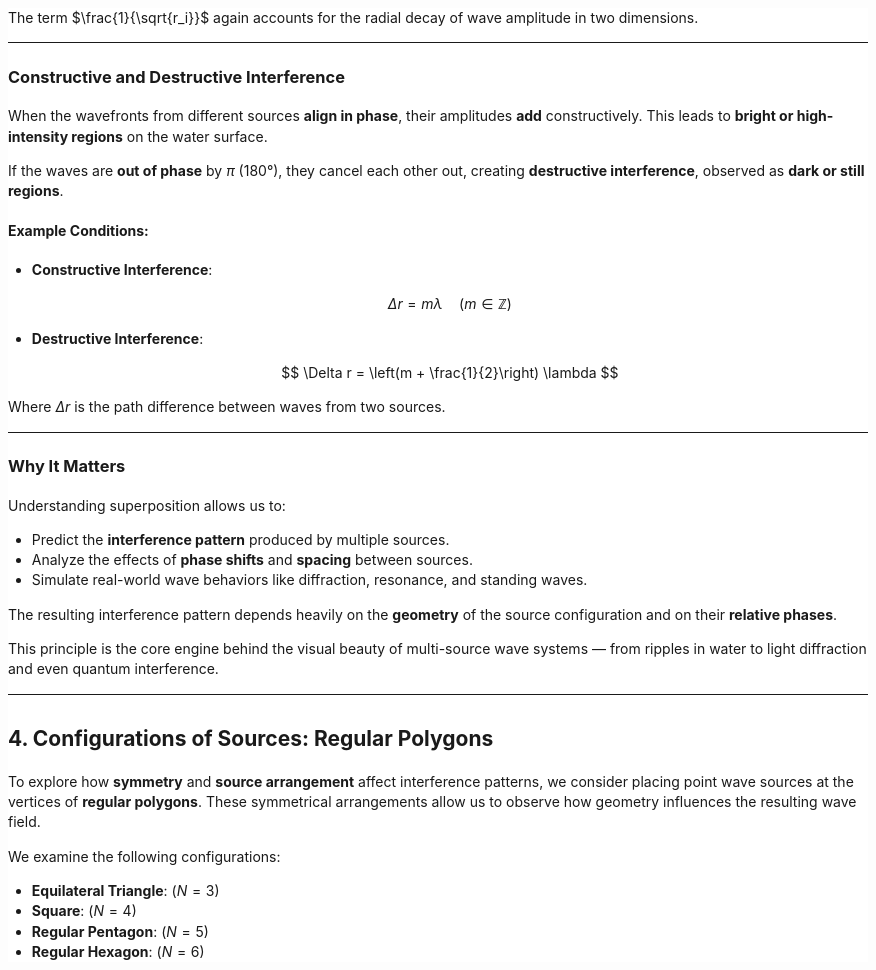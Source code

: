 The term $\frac{1}{\sqrt{r_i}}$ again accounts for the radial decay of wave amplitude in two dimensions.

---

### Constructive and Destructive Interference

When the wavefronts from different sources **align in phase**, their amplitudes **add** constructively. This leads to **bright or high-intensity regions** on the water surface.

If the waves are **out of phase** by $\pi$ (180°), they cancel each other out, creating **destructive interference**, observed as **dark or still regions**.

#### Example Conditions:

- **Constructive Interference**:
  
  $$
  \Delta r = m \lambda \quad (m \in \mathbb{Z})
  $$

- **Destructive Interference**:

  $$
  \Delta r = \left(m + \frac{1}{2}\right) \lambda
  $$

Where $\Delta r$ is the path difference between waves from two sources.

---

###  Why It Matters

Understanding superposition allows us to:

- Predict the **interference pattern** produced by multiple sources.
- Analyze the effects of **phase shifts** and **spacing** between sources.
- Simulate real-world wave behaviors like diffraction, resonance, and standing waves.

The resulting interference pattern depends heavily on the **geometry** of the source configuration and on their **relative phases**.

This principle is the core engine behind the visual beauty of multi-source wave systems — from ripples in water to light diffraction and even quantum interference.


---

## 4. Configurations of Sources: Regular Polygons

To explore how **symmetry** and **source arrangement** affect interference patterns, we consider placing point wave sources at the vertices of **regular polygons**. These symmetrical arrangements allow us to observe how geometry influences the resulting wave field.

We examine the following configurations:

- **Equilateral Triangle**: $( N = 3 )$
- **Square**: $( N = 4 )$
- **Regular Pentagon**: $( N = 5 )$
- **Regular Hexagon**: $( N = 6 )$
